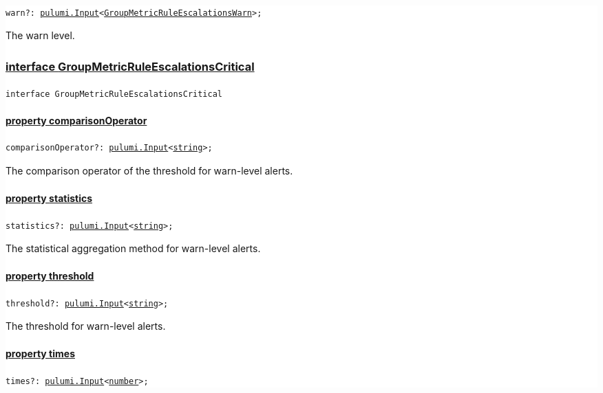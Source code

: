 <pre class="highlight"><code><span class='kd'></span>warn?: <a href='/docs/reference/pkg/nodejs/pulumi/pulumi/#Input'>pulumi.Input</a>&lt;<a href='#GroupMetricRuleEscalationsWarn'>GroupMetricRuleEscalationsWarn</a>&gt;;</code></pre>

The warn level.

<h3 class="pdoc-module-header" id="GroupMetricRuleEscalationsCritical" data-link-title="GroupMetricRuleEscalationsCritical">
    <a href="https://github.com/pulumi/pulumi-alicloud/blob/a277e806d72e42d207af3a56f9e24fd99611ec00/sdk/nodejs/types/input.ts#L508">
        interface <strong>GroupMetricRuleEscalationsCritical</strong>
    </a>
</h3>

<pre class="highlight"><code><span class='kr'>interface</span> <span class='nx'>GroupMetricRuleEscalationsCritical</span></code></pre>
<h4 class="pdoc-member-header" id="GroupMetricRuleEscalationsCritical-comparisonOperator">
<a class="pdoc-child-name" href="https://github.com/pulumi/pulumi-alicloud/blob/a277e806d72e42d207af3a56f9e24fd99611ec00/sdk/nodejs/types/input.ts#L512">property <b>comparisonOperator</b></a>
</h4>

<pre class="highlight"><code><span class='kd'></span>comparisonOperator?: <a href='/docs/reference/pkg/nodejs/pulumi/pulumi/#Input'>pulumi.Input</a>&lt;<span class='kd'><a href='https://developer.mozilla.org/en-US/docs/Web/JavaScript/Reference/Global_Objects/String'>string</a></span>&gt;;</code></pre>

The comparison operator of the threshold for warn-level alerts.

<h4 class="pdoc-member-header" id="GroupMetricRuleEscalationsCritical-statistics">
<a class="pdoc-child-name" href="https://github.com/pulumi/pulumi-alicloud/blob/a277e806d72e42d207af3a56f9e24fd99611ec00/sdk/nodejs/types/input.ts#L516">property <b>statistics</b></a>
</h4>

<pre class="highlight"><code><span class='kd'></span>statistics?: <a href='/docs/reference/pkg/nodejs/pulumi/pulumi/#Input'>pulumi.Input</a>&lt;<span class='kd'><a href='https://developer.mozilla.org/en-US/docs/Web/JavaScript/Reference/Global_Objects/String'>string</a></span>&gt;;</code></pre>

The statistical aggregation method for warn-level alerts.

<h4 class="pdoc-member-header" id="GroupMetricRuleEscalationsCritical-threshold">
<a class="pdoc-child-name" href="https://github.com/pulumi/pulumi-alicloud/blob/a277e806d72e42d207af3a56f9e24fd99611ec00/sdk/nodejs/types/input.ts#L520">property <b>threshold</b></a>
</h4>

<pre class="highlight"><code><span class='kd'></span>threshold?: <a href='/docs/reference/pkg/nodejs/pulumi/pulumi/#Input'>pulumi.Input</a>&lt;<span class='kd'><a href='https://developer.mozilla.org/en-US/docs/Web/JavaScript/Reference/Global_Objects/String'>string</a></span>&gt;;</code></pre>

The threshold for warn-level alerts.

<h4 class="pdoc-member-header" id="GroupMetricRuleEscalationsCritical-times">
<a class="pdoc-child-name" href="https://github.com/pulumi/pulumi-alicloud/blob/a277e806d72e42d207af3a56f9e24fd99611ec00/sdk/nodejs/types/input.ts#L524">property <b>times</b></a>
</h4>

<pre class="highlight"><code><span class='kd'></span>times?: <a href='/docs/reference/pkg/nodejs/pulumi/pulumi/#Input'>pulumi.Input</a>&lt;<span class='kd'><a href='https://developer.mozilla.org/en-US/docs/Web/JavaScript/Reference/Global_Objects/Number'>number</a></span>&gt;;</code></pre>
